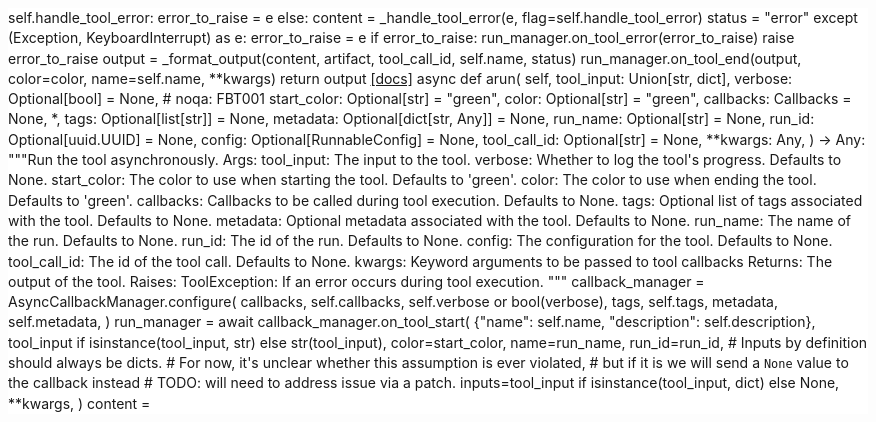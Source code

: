 self.handle_tool_error:                     error_to_raise = e                 else:                     content = _handle_tool_error(e, flag=self.handle_tool_error)                     status = "error"             except (Exception, KeyboardInterrupt) as e:                 error_to_raise = e                  if error_to_raise:                 run_manager.on_tool_error(error_to_raise)                 raise error_to_raise             output = _format_output(content, artifact, tool_call_id, self.name, status)             run_manager.on_tool_end(output, color=color, name=self.name, **kwargs)             return output                                        [[docs]](https://python.langchain.com/api_reference/core/tools/langchain_core.tools.base.BaseTool.html#langchain_azure_dynamic_sessions.tools.sessions.BaseTool.arun)         async def arun(             self,             tool_input: Union[str, dict],             verbose: Optional[bool] = None,  # noqa: FBT001             start_color: Optional[str] = "green",             color: Optional[str] = "green",             callbacks: Callbacks = None,             *,             tags: Optional[list[str]] = None,             metadata: Optional[dict[str, Any]] = None,             run_name: Optional[str] = None,             run_id: Optional[uuid.UUID] = None,             config: Optional[RunnableConfig] = None,             tool_call_id: Optional[str] = None,             **kwargs: Any,         ) -> Any:             """Run the tool asynchronously.                  Args:                 tool_input: The input to the tool.                 verbose: Whether to log the tool's progress. Defaults to None.                 start_color: The color to use when starting the tool. Defaults to 'green'.                 color: The color to use when ending the tool. Defaults to 'green'.                 callbacks: Callbacks to be called during tool execution. Defaults to None.                 tags: Optional list of tags associated with the tool. Defaults to None.                 metadata: Optional metadata associated with the tool. Defaults to None.                 run_name: The name of the run. Defaults to None.                 run_id: The id of the run. Defaults to None.                 config: The configuration for the tool. Defaults to None.                 tool_call_id: The id of the tool call. Defaults to None.                 kwargs: Keyword arguments to be passed to tool callbacks                  Returns:                 The output of the tool.                  Raises:                 ToolException: If an error occurs during tool execution.             """             callback_manager = AsyncCallbackManager.configure(                 callbacks,                 self.callbacks,                 self.verbose or bool(verbose),                 tags,                 self.tags,                 metadata,                 self.metadata,             )             run_manager = await callback_manager.on_tool_start(                 {"name": self.name, "description": self.description},                 tool_input if isinstance(tool_input, str) else str(tool_input),                 color=start_color,                 name=run_name,                 run_id=run_id,                 # Inputs by definition should always be dicts.                 # For now, it's unclear whether this assumption is ever violated,                 # but if it is we will send a `None` value to the callback instead                 # TODO: will need to address issue via a patch.                 inputs=tool_input if isinstance(tool_input, dict) else None,                 **kwargs,             )             content =